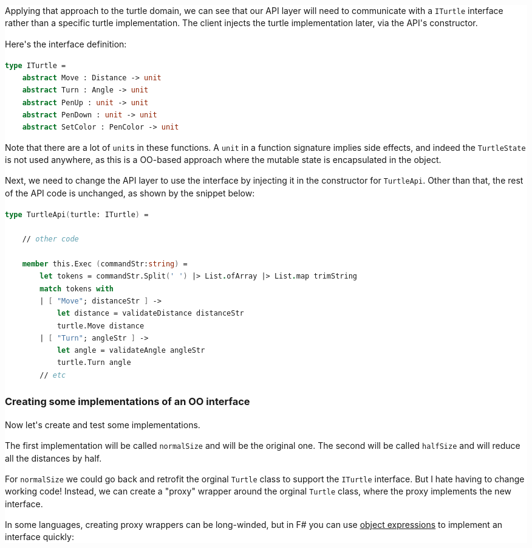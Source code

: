 Applying that approach to the turtle domain, we can see that our API layer will need to communicate with a `ITurtle` interface rather than a specific turtle implementation.
The client injects the turtle implementation later, via the API's constructor.

Here's the interface definition:

```fsharp
type ITurtle =
    abstract Move : Distance -> unit
    abstract Turn : Angle -> unit
    abstract PenUp : unit -> unit
    abstract PenDown : unit -> unit
    abstract SetColor : PenColor -> unit
```

Note that there are a lot of `unit`s in these functions. A `unit` in a function signature implies side effects, and indeed the `TurtleState` is not used anywhere,
as this is a OO-based approach where the mutable state is encapsulated in the object.

Next, we need to change the API layer to use the interface by injecting it in the constructor for `TurtleApi`.
Other than that, the rest of the API code is unchanged, as shown by the snippet below:

```fsharp
type TurtleApi(turtle: ITurtle) =

    // other code
    
    member this.Exec (commandStr:string) = 
        let tokens = commandStr.Split(' ') |> List.ofArray |> List.map trimString
        match tokens with
        | [ "Move"; distanceStr ] -> 
            let distance = validateDistance distanceStr 
            turtle.Move distance 
        | [ "Turn"; angleStr ] -> 
            let angle = validateAngle angleStr
            turtle.Turn angle  
        // etc
```

### Creating some implementations of an OO interface

Now let's create and test some implementations.

The first implementation will be called `normalSize` and will be the original one. The second will be called `halfSize` and will reduce
all the distances by half.

For `normalSize` we could go back and retrofit the orginal `Turtle` class to support the `ITurtle` interface. But I hate having to change
working code! Instead, we can create a "proxy" wrapper around the orginal `Turtle` class, where the proxy implements the new interface.

In some languages, creating proxy wrappers can be long-winded, but in F# you can use [object expressions](../posts/object-expressions.md) to implement an interface quickly:
